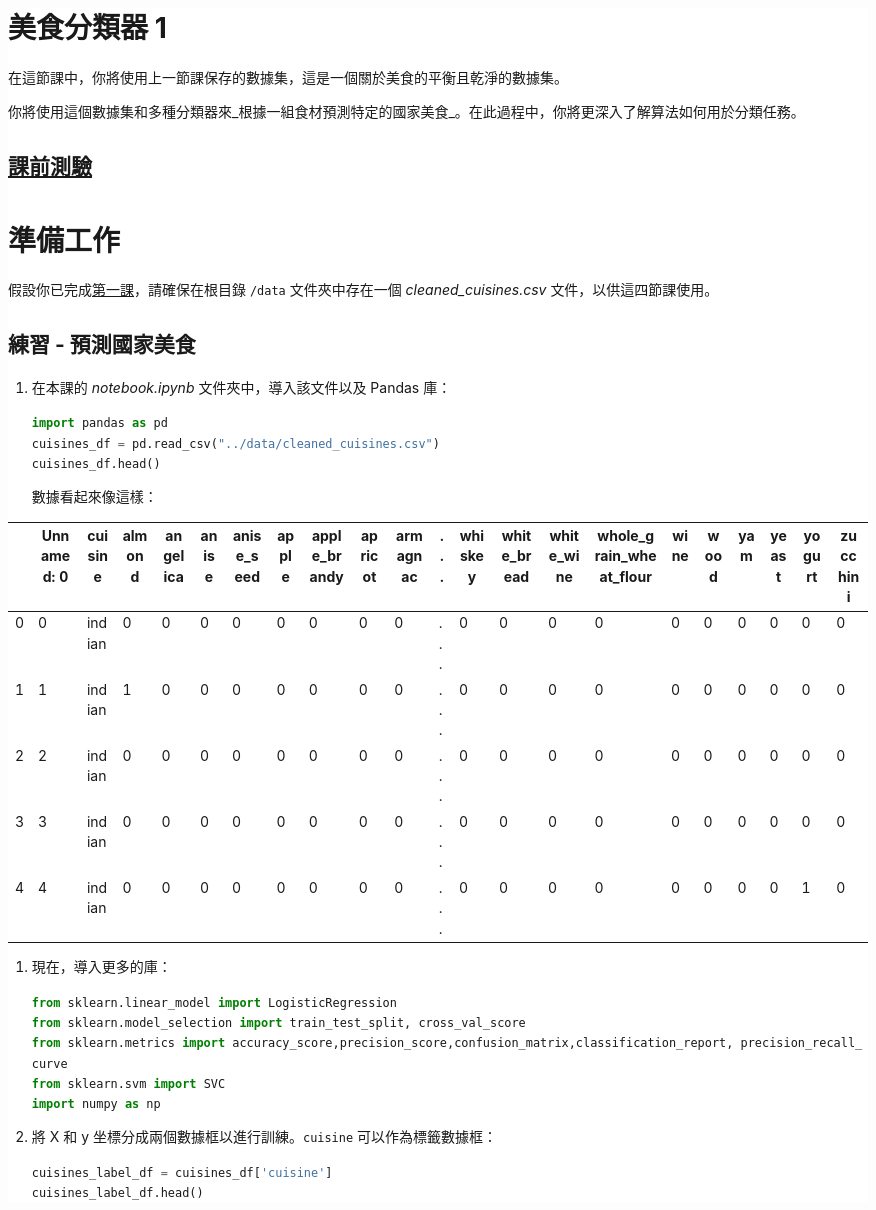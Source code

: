
# 美食分類器 1

在這節課中，你將使用上一節課保存的數據集，這是一個關於美食的平衡且乾淨的數據集。

你將使用這個數據集和多種分類器來_根據一組食材預測特定的國家美食_。在此過程中，你將更深入了解算法如何用於分類任務。

## [課前測驗](https://gray-sand-07a10f403.1.azurestaticapps.net/quiz/21/)
# 準備工作

假設你已完成[第一課](../1-Introduction/README.md)，請確保在根目錄 `/data` 文件夾中存在一個 _cleaned_cuisines.csv_ 文件，以供這四節課使用。

## 練習 - 預測國家美食

1. 在本課的 _notebook.ipynb_ 文件夾中，導入該文件以及 Pandas 庫：

    ```python
    import pandas as pd
    cuisines_df = pd.read_csv("../data/cleaned_cuisines.csv")
    cuisines_df.head()
    ```

    數據看起來像這樣：

|     | Unnamed: 0 | cuisine | almond | angelica | anise | anise_seed | apple | apple_brandy | apricot | armagnac | ... | whiskey | white_bread | white_wine | whole_grain_wheat_flour | wine | wood | yam | yeast | yogurt | zucchini |
| --- | ---------- | ------- | ------ | -------- | ----- | ---------- | ----- | ------------ | ------- | -------- | --- | ------- | ----------- | ---------- | ----------------------- | ---- | ---- | --- | ----- | ------ | -------- |
| 0   | 0          | indian  | 0      | 0        | 0     | 0          | 0     | 0            | 0       | 0        | ... | 0       | 0           | 0          | 0                       | 0    | 0    | 0   | 0     | 0      | 0        |
| 1   | 1          | indian  | 1      | 0        | 0     | 0          | 0     | 0            | 0       | 0        | ... | 0       | 0           | 0          | 0                       | 0    | 0    | 0   | 0     | 0      | 0        |
| 2   | 2          | indian  | 0      | 0        | 0     | 0          | 0     | 0            | 0       | 0        | ... | 0       | 0           | 0          | 0                       | 0    | 0    | 0   | 0     | 0      | 0        |
| 3   | 3          | indian  | 0      | 0        | 0     | 0          | 0     | 0            | 0       | 0        | ... | 0       | 0           | 0          | 0                       | 0    | 0    | 0   | 0     | 0      | 0        |
| 4   | 4          | indian  | 0      | 0        | 0     | 0          | 0     | 0            | 0       | 0        | ... | 0       | 0           | 0          | 0                       | 0    | 0    | 0   | 0     | 1      | 0        |
  

1. 現在，導入更多的庫：

    ```python
    from sklearn.linear_model import LogisticRegression
    from sklearn.model_selection import train_test_split, cross_val_score
    from sklearn.metrics import accuracy_score,precision_score,confusion_matrix,classification_report, precision_recall_curve
    from sklearn.svm import SVC
    import numpy as np
    ```

1. 將 X 和 y 坐標分成兩個數據框以進行訓練。`cuisine` 可以作為標籤數據框：

    ```python
    cuisines_label_df = cuisines_df['cuisine']
    cuisines_label_df.head()
    ```
